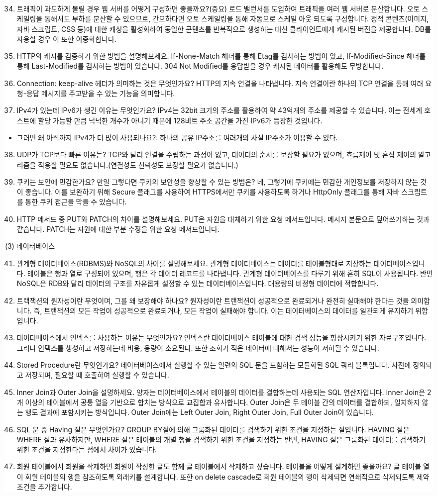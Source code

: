 34. 트래픽이 과도하게 몰릴 경우 웹 서버를 어떻게 구성하면 좋을까요?(중요)
로드 밸런서를 도입하여 트래픽을 여러 웹 서버로 분산합니다. 오토 스케일링을 통해서도 부하를 분산할 수 있으므로, 간으하다면 오토 스케일링을 통해 자동으로 스케일 아웃 되도록 구성합니다. 정적 콘텐츠(이미지, 자바 스크립트, CSS 등)에 대한 캐싱을 활성화하여 동일한 콘텐츠를 반복적으로 생성하는 대신 클라이언트에게 캐시된 버전을 제공합니다. DB를 사용할 경우 이 또한 이중화합니다.

35. HTTP의 캐시를 검증하기 위한 방법을 설명해보세요.
If-None-Match 헤더를 통해 Etag를 검사하는 방법이 있고, If-Modified-Since 헤더를 통해 Last-Modified를 검사하는 방법이 있습니다. 304 Not Modified를 응답받을 경우 캐시된 데이터를 활용해도 무방합니다.

36. Connection: keep-alive 헤더가 의미하는 것은 무엇인가요?
HTTP의 지속 연결을 나타냅니다. 지속 연결이란 하나의 TCP 연결을 통해 여러 요청-응답 메시지를 주고받을 수 있는 기능을 의미합니다.

37. IPv4가 있는데 IPv6가 생긴 이유는 무엇인가요?
IPv4는 32bit 크기의 주소를 활용하여 약 43억개의 주소를 제공할 수 있습니다. 이는 전세계 호스트에 할당 가능할 만큼 넉넉한 개수가 아니기 때문에 128비트 주소 공간을 가진 IPv6가 등장한 것입니다.
+ 그러면 왜 아직까지 IPv4가 더 많이 사용되나요?: 하나의 공유 IP주소를 여러개의 사설 IP주소가 이용할 수 있다.

38. UDP가 TCP보다 빠른 이유는?
TCP와 달리 연결을 수립하는 과정이 없고, 데이터의 순서를 보장할 필요가 없으며, 흐름제어 및 혼잡 제어의 알고리즘을 적용할 필요도 없습니다.(연결성도 신뢰성도 보장할 필요가 없습니다.)

39. 쿠키는 보안에 민감한가요? 만일 그렇다면 쿠키의 보안성을 향상할 수 있는 방법은?
네, 그렇기에 쿠키에는 민감한 개인정보를 저장하지 않는 것이 좋습니다. 이를 보완하기 위해 Secure 플래그를 사용하여 HTTPS에서만 쿠키를 사용하도록 하거나 HttpOnly 플래그를 통해 자바 스크립트를 통한 쿠키 접근을 막을 수 있습니다.

40. HTTP 메서드 중 PUT와 PATCH의 차이를 설명해보세요.
PUT은 자원을 대체하기 위한 요청 메서드입니다. 메시지 본문으로 덮어쓰기하는 것과 같습니다. PATCH는 자원에 대한 부분 수정을 위한 요청 메서드입니다.


(3) 데이터베이스

41. 꽌계형 데이터베이스(RDBMS)와 NoSQL의 차이를 설명해보세요.
관계형 데이터베이스는 데이터를 테이블형태로 저장하는 데이터베이스입니다. 테이블은 행과 열로 구성되어 있으며, 행은 각 데이터 레코드를 나타냅니다. 관계형 데이터베이스를 다루기 위해 흔히 SQL이 사용됩니다. 반면 NoSQL은 RDB와 달리 데이터의 구조를 자유롭게 설정할 수 있는 데이터베이스입니다. 대용량의 비정형 데이터에 적합합니다.

42. 트랙잭션의 원자성이란 무엇이며, 그를 왜 보장해야 하나요?
원자성이란 트랜잭션이 성공적으로 완료되거나 완전히 실패해야 한다는 것을 의미합니다. 즉, 트랜잭션의 모든 작업이 성공적으로 완료되거나, 모든 작업이 실패해야 합니다. 이는 데이터베이스의 데이터를 일관되게 유지하기 위함입니다.

43. 데이터베이스에서 인덱스를 사용하는 이유는 무엇인가요?
인덱스란 데이터베이스 테이블에 대한 검색 성능을 향상시키기 위한 자료구조입니다. 그러나 인덱스를 생성하고 저장하는데 비용, 용량이 소요된다. 또한 조회가 적은 데이터에 대해서는 성능이 저하될 수 있습니다.

44. Stored Procedure란 무엇인가요?
데이터베이스에서 실행할 수 있는 일련의 SQL 문을 포함하는 모듈화된 SQL 쿼리 블록입니다. 사전에 정의되고 저장되며, 필요할 때 호출하여 실행할 수 있습니다.

45. Inner Join과 Outer Join을 설명하세요.
양자는 데이터베이스에서 테이블의 데이터를 결합하는데 사용되는 SQL 연산자입니다. Inner Join은 2개 이상의 테이블에서 공통 열을 기반으로 합치는 방식으로 교집합과 유사합니다. Outer Join은 두 테이블 간의 데이터를 결합하되, 일치하지 않는 행도 결과에 포함시키는 방식입니다. Outer Join에는 Left Outer Join, Right Outer Join, Full Outer Join이 있습니다.

46. SQL 문 중 Having 절은 무엇인가요?
GROUP BY절에 의해 그룹화된 데이터를 검색하기 위한 조건을 지정하는 절입니다. HAVING 절은 WHERE 절과 유사하지만, WHERE 절은 테이블의 개별 행을 검색하기 위한 조건을 지정하는 반면, HAVING 절은 그룹화된 데이터를 검색하기 위한 조건을 지정한다는 점에서 차이가 있습니다.

47. 회원 테이블에서 회원을 삭제하면 회원이 작성한 글도 함께 글 테이블에서 삭제하고 싶습니다. 테이블을 어떻게 설계하면 좋을까요?
글 테이블 열이 회원 테이블의 행을 참조하도록 외래키를 설계합니다. 또한 on delete cascade로 회원 테이블의 행이 삭제되면 연쇄적으로 삭제되도록 제약조건을 추가합니다.
